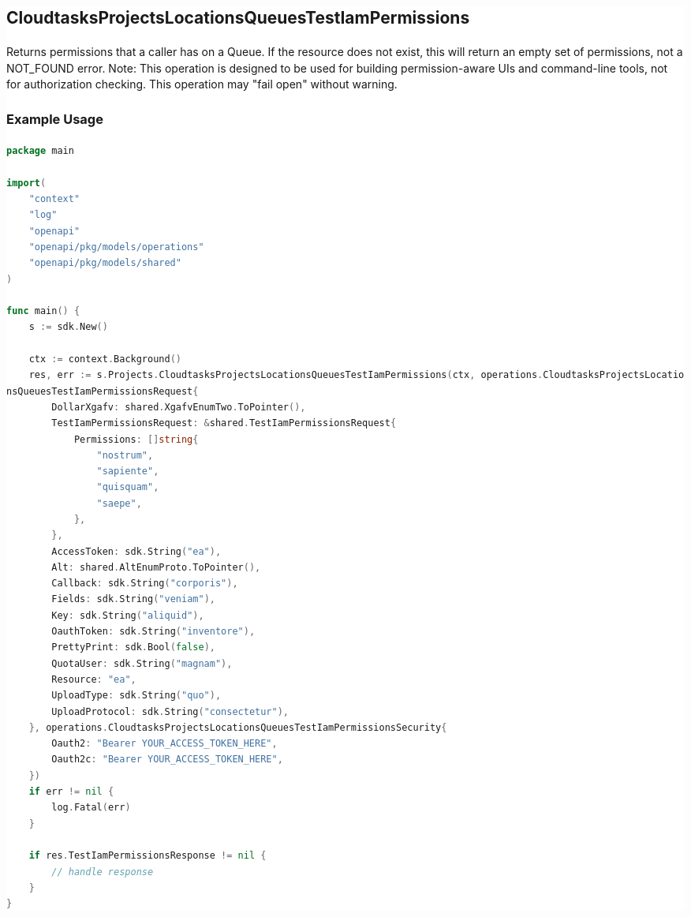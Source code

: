 ## CloudtasksProjectsLocationsQueuesTestIamPermissions

Returns permissions that a caller has on a Queue. If the resource does not exist, this will return an empty set of permissions, not a NOT_FOUND error. Note: This operation is designed to be used for building permission-aware UIs and command-line tools, not for authorization checking. This operation may "fail open" without warning.

### Example Usage

```go
package main

import(
	"context"
	"log"
	"openapi"
	"openapi/pkg/models/operations"
	"openapi/pkg/models/shared"
)

func main() {
    s := sdk.New()

    ctx := context.Background()
    res, err := s.Projects.CloudtasksProjectsLocationsQueuesTestIamPermissions(ctx, operations.CloudtasksProjectsLocationsQueuesTestIamPermissionsRequest{
        DollarXgafv: shared.XgafvEnumTwo.ToPointer(),
        TestIamPermissionsRequest: &shared.TestIamPermissionsRequest{
            Permissions: []string{
                "nostrum",
                "sapiente",
                "quisquam",
                "saepe",
            },
        },
        AccessToken: sdk.String("ea"),
        Alt: shared.AltEnumProto.ToPointer(),
        Callback: sdk.String("corporis"),
        Fields: sdk.String("veniam"),
        Key: sdk.String("aliquid"),
        OauthToken: sdk.String("inventore"),
        PrettyPrint: sdk.Bool(false),
        QuotaUser: sdk.String("magnam"),
        Resource: "ea",
        UploadType: sdk.String("quo"),
        UploadProtocol: sdk.String("consectetur"),
    }, operations.CloudtasksProjectsLocationsQueuesTestIamPermissionsSecurity{
        Oauth2: "Bearer YOUR_ACCESS_TOKEN_HERE",
        Oauth2c: "Bearer YOUR_ACCESS_TOKEN_HERE",
    })
    if err != nil {
        log.Fatal(err)
    }

    if res.TestIamPermissionsResponse != nil {
        // handle response
    }
}
```
